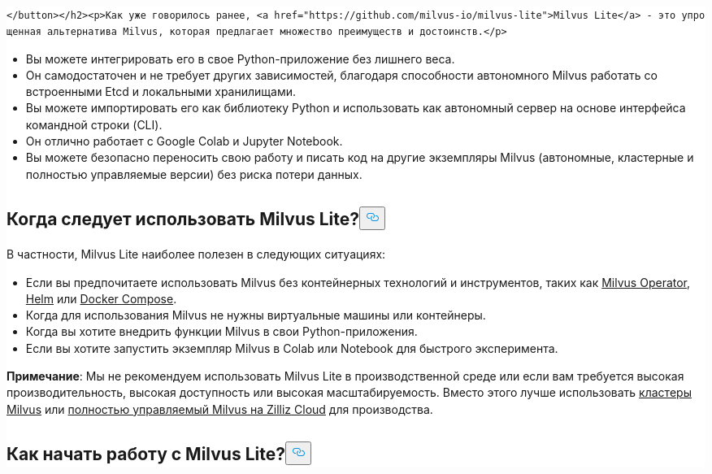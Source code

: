     </button></h2><p>Как уже говорилось ранее, <a href="https://github.com/milvus-io/milvus-lite">Milvus Lite</a> - это упрощенная альтернатива Milvus, которая предлагает множество преимуществ и достоинств.</p>
<ul>
<li>Вы можете интегрировать его в свое Python-приложение без лишнего веса.</li>
<li>Он самодостаточен и не требует других зависимостей, благодаря способности автономного Milvus работать со встроенными Etcd и локальными хранилищами.</li>
<li>Вы можете импортировать его как библиотеку Python и использовать как автономный сервер на основе интерфейса командной строки (CLI).</li>
<li>Он отлично работает с Google Colab и Jupyter Notebook.</li>
<li>Вы можете безопасно переносить свою работу и писать код на другие экземпляры Milvus (автономные, кластерные и полностью управляемые версии) без риска потери данных.</li>
</ul>
<h2 id="When-should-you-use-Milvus-Lite" class="common-anchor-header">Когда следует использовать Milvus Lite?<button data-href="#When-should-you-use-Milvus-Lite" class="anchor-icon" translate="no">
      <svg translate="no"
        aria-hidden="true"
        focusable="false"
        height="20"
        version="1.1"
        viewBox="0 0 16 16"
        width="16"
      >
        <path
          fill="#0092E4"
          fill-rule="evenodd"
          d="M4 9h1v1H4c-1.5 0-3-1.69-3-3.5S2.55 3 4 3h4c1.45 0 3 1.69 3 3.5 0 1.41-.91 2.72-2 3.25V8.59c.58-.45 1-1.27 1-2.09C10 5.22 8.98 4 8 4H4c-.98 0-2 1.22-2 2.5S3 9 4 9zm9-3h-1v1h1c1 0 2 1.22 2 2.5S13.98 12 13 12H9c-.98 0-2-1.22-2-2.5 0-.83.42-1.64 1-2.09V6.25c-1.09.53-2 1.84-2 3.25C6 11.31 7.55 13 9 13h4c1.45 0 3-1.69 3-3.5S14.5 6 13 6z"
        ></path>
      </svg>
    </button></h2><p>В частности, Milvus Lite наиболее полезен в следующих ситуациях:</p>
<ul>
<li>Если вы предпочитаете использовать Milvus без контейнерных технологий и инструментов, таких как <a href="https://milvus.io/docs/install_standalone-operator.md">Milvus Operator</a>, <a href="https://milvus.io/docs/install_standalone-helm.md">Helm</a> или <a href="https://milvus.io/docs/install_standalone-docker.md">Docker Compose</a>.</li>
<li>Когда для использования Milvus не нужны виртуальные машины или контейнеры.</li>
<li>Когда вы хотите внедрить функции Milvus в свои Python-приложения.</li>
<li>Если вы хотите запустить экземпляр Milvus в Colab или Notebook для быстрого эксперимента.</li>
</ul>
<p><strong>Примечание</strong>: Мы не рекомендуем использовать Milvus Lite в производственной среде или если вам требуется высокая производительность, высокая доступность или высокая масштабируемость. Вместо этого лучше использовать <a href="https://github.com/milvus-io/milvus">кластеры Milvus</a> или <a href="https://zilliz.com/cloud">полностью управляемый Milvus на Zilliz Cloud</a> для производства.</p>
<h2 id="How-to-get-started-with-Milvus-Lite" class="common-anchor-header">Как начать работу с Milvus Lite?<button data-href="#How-to-get-started-with-Milvus-Lite" class="anchor-icon" translate="no">
      <svg translate="no"
        aria-hidden="true"
        focusable="false"
        height="20"
        version="1.1"
        viewBox="0 0 16 16"
        width="16"
      >
        <path
          fill="#0092E4"
          fill-rule="evenodd"
          d="M4 9h1v1H4c-1.5 0-3-1.69-3-3.5S2.55 3 4 3h4c1.45 0 3 1.69 3 3.5 0 1.41-.91 2.72-2 3.25V8.59c.58-.45 1-1.27 1-2.09C10 5.22 8.98 4 8 4H4c-.98 0-2 1.22-2 2.5S3 9 4 9zm9-3h-1v1h1c1 0 2 1.22 2 2.5S13.98 12 13 12H9c-.98 0-2-1.22-2-2.5 0-.83.42-1.64 1-2.09V6.25c-1.09.53-2 1.84-2 3.25C6 11.31 7.55 13 9 13h4c1.45 0 3-1.69 3-3.5S14.5 6 13 6z"